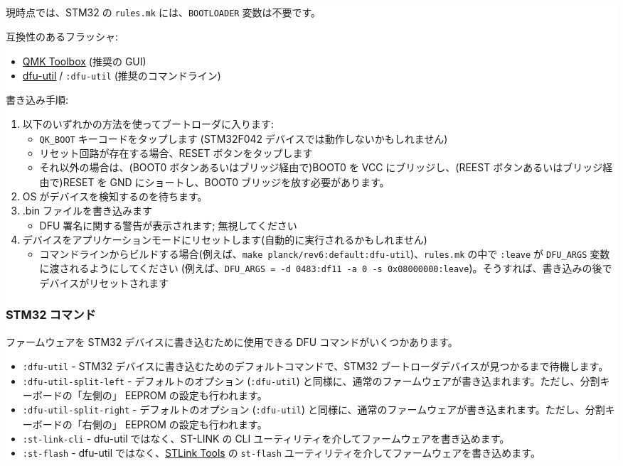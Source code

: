 現時点では、STM32 の `rules.mk` には、`BOOTLOADER` 変数は不要です。

互換性のあるフラッシャ:

* [QMK Toolbox](https://github.com/qmk/qmk_toolbox/releases) (推奨の GUI)
* [dfu-util](https://github.com/Stefan-Schmidt/dfu-util) / `:dfu-util` (推奨のコマンドライン)

書き込み手順:

1. 以下のいずれかの方法を使ってブートローダに入ります:
   * `QK_BOOT` キーコードをタップします (STM32F042 デバイスでは動作しないかもしれません)
   * リセット回路が存在する場合、RESET ボタンをタップします
   * それ以外の場合は、(BOOT0 ボタンあるいはブリッジ経由で)BOOT0 を VCC にブリッジし、(REEST ボタンあるいはブリッジ経由で)RESET を GND にショートし、BOOT0 ブリッジを放す必要があります。
2. OS がデバイスを検知するのを待ちます。
3. .bin ファイルを書き込みます
   * DFU 署名に関する警告が表示されます; 無視してください
4. デバイスをアプリケーションモードにリセットします(自動的に実行されるかもしれません)
   * コマンドラインからビルドする場合(例えば、`make planck/rev6:default:dfu-util`)、`rules.mk` の中で `:leave` が `DFU_ARGS` 変数に渡されるようにしてください (例えば、`DFU_ARGS = -d 0483:df11 -a 0 -s 0x08000000:leave`)。そうすれば、書き込みの後でデバイスがリセットされます

### STM32 コマンド

ファームウェアを STM32 デバイスに書き込むために使用できる DFU コマンドがいくつかあります。

* `:dfu-util` - STM32 デバイスに書き込むためのデフォルトコマンドで、STM32 ブートローダデバイスが見つかるまで待機します。
* `:dfu-util-split-left` - デフォルトのオプション (`:dfu-util`) と同様に、通常のファームウェアが書き込まれます。ただし、分割キーボードの「左側の」 EEPROM の設定も行われます。
* `:dfu-util-split-right` - デフォルトのオプション (`:dfu-util`) と同様に、通常のファームウェアが書き込まれます。ただし、分割キーボードの「右側の」 EEPROM の設定も行われます。
* `:st-link-cli` - dfu-util ではなく、ST-LINK の CLI ユーティリティを介してファームウェアを書き込めます。
* `:st-flash` - dfu-util ではなく、[STLink Tools](https://github.com/stlink-org/stlink) の `st-flash` ユーティリティを介してファームウェアを書き込めます。

